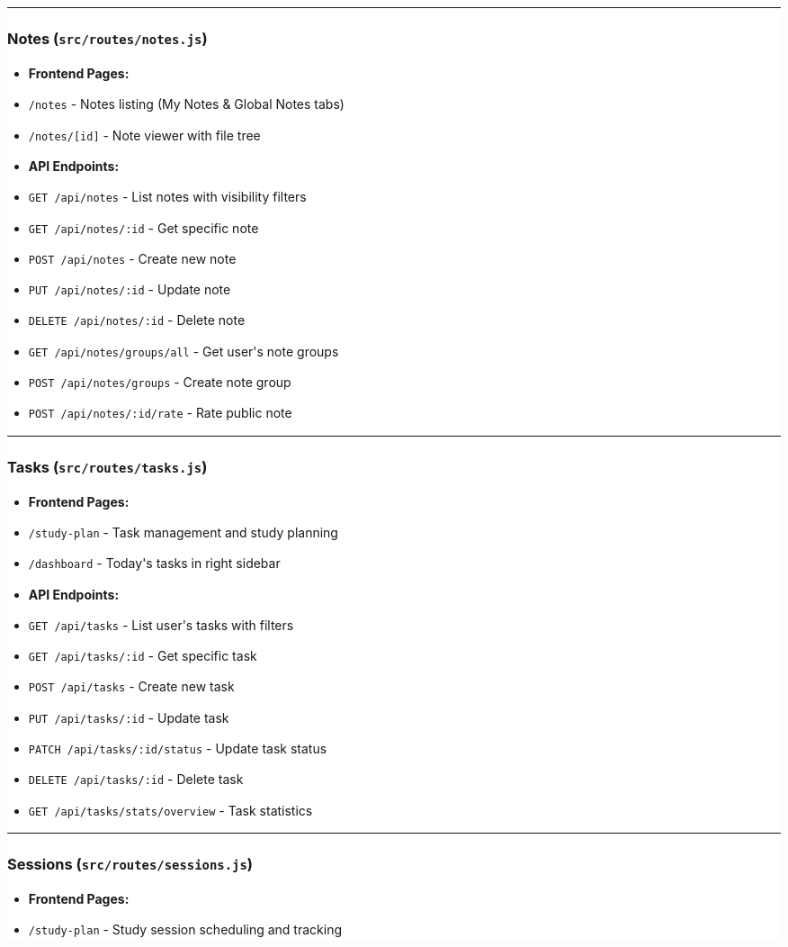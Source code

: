 



---

### **Notes (`src/routes/notes.js`)**

- **Frontend Pages:**

- `/notes` - Notes listing (My Notes & Global Notes tabs)
- `/notes/[id]` - Note viewer with file tree



- **API Endpoints:**

- `GET /api/notes` - List notes with visibility filters
- `GET /api/notes/:id` - Get specific note
- `POST /api/notes` - Create new note
- `PUT /api/notes/:id` - Update note
- `DELETE /api/notes/:id` - Delete note
- `GET /api/notes/groups/all` - Get user's note groups
- `POST /api/notes/groups` - Create note group
- `POST /api/notes/:id/rate` - Rate public note





---

### **Tasks (`src/routes/tasks.js`)**

- **Frontend Pages:**

- `/study-plan` - Task management and study planning
- `/dashboard` - Today's tasks in right sidebar



- **API Endpoints:**

- `GET /api/tasks` - List user's tasks with filters
- `GET /api/tasks/:id` - Get specific task
- `POST /api/tasks` - Create new task
- `PUT /api/tasks/:id` - Update task
- `PATCH /api/tasks/:id/status` - Update task status
- `DELETE /api/tasks/:id` - Delete task
- `GET /api/tasks/stats/overview` - Task statistics





---

### **Sessions (`src/routes/sessions.js`)**

- **Frontend Pages:**

- `/study-plan` - Study session scheduling and tracking
